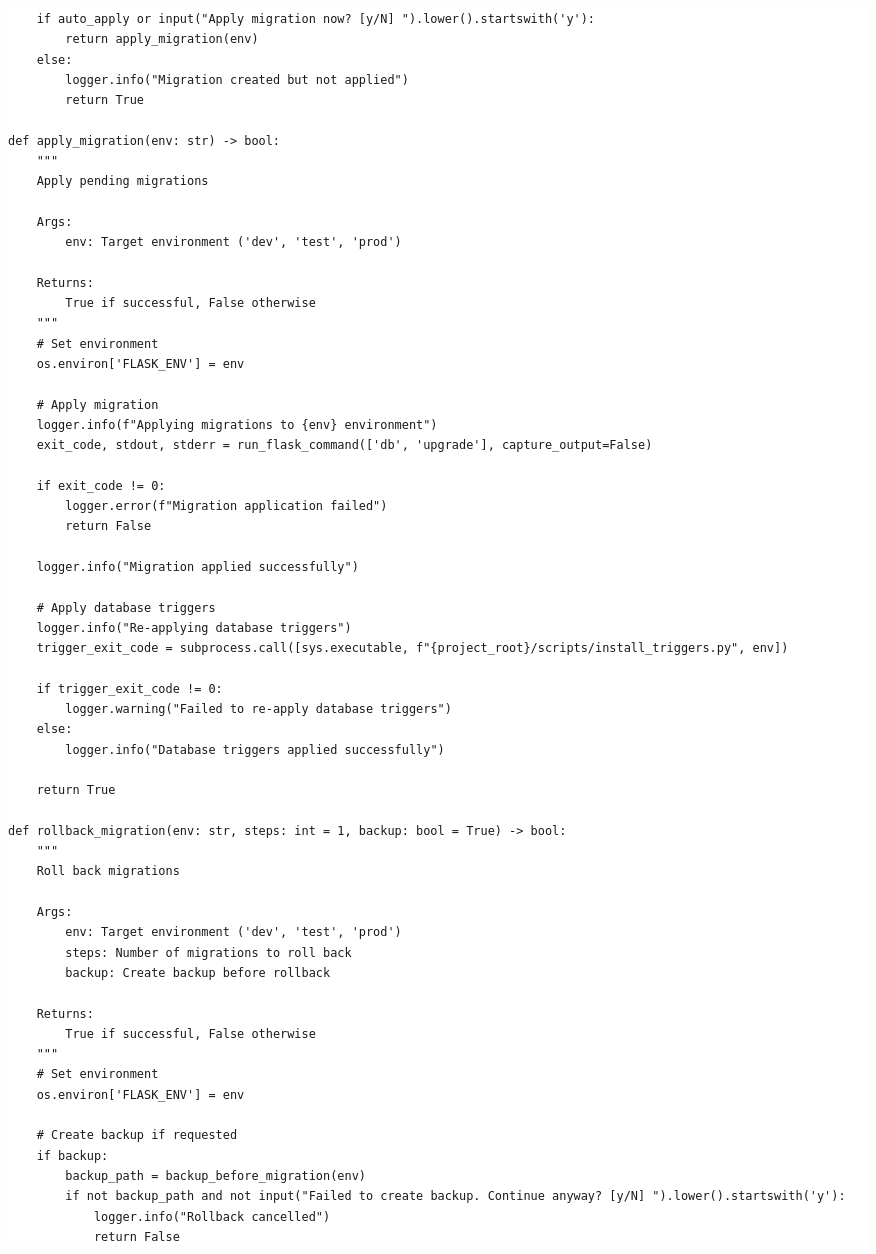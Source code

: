```
    if auto_apply or input("Apply migration now? [y/N] ").lower().startswith('y'):
        return apply_migration(env)
    else:
        logger.info("Migration created but not applied")
        return True

def apply_migration(env: str) -> bool:
    """
    Apply pending migrations
    
    Args:
        env: Target environment ('dev', 'test', 'prod')
        
    Returns:
        True if successful, False otherwise
    """
    # Set environment
    os.environ['FLASK_ENV'] = env
    
    # Apply migration
    logger.info(f"Applying migrations to {env} environment")
    exit_code, stdout, stderr = run_flask_command(['db', 'upgrade'], capture_output=False)
    
    if exit_code != 0:
        logger.error(f"Migration application failed")
        return False
    
    logger.info("Migration applied successfully")
    
    # Apply database triggers
    logger.info("Re-applying database triggers")
    trigger_exit_code = subprocess.call([sys.executable, f"{project_root}/scripts/install_triggers.py", env])
    
    if trigger_exit_code != 0:
        logger.warning("Failed to re-apply database triggers")
    else:
        logger.info("Database triggers applied successfully")
    
    return True

def rollback_migration(env: str, steps: int = 1, backup: bool = True) -> bool:
    """
    Roll back migrations
    
    Args:
        env: Target environment ('dev', 'test', 'prod')
        steps: Number of migrations to roll back
        backup: Create backup before rollback
        
    Returns:
        True if successful, False otherwise
    """
    # Set environment
    os.environ['FLASK_ENV'] = env
    
    # Create backup if requested
    if backup:
        backup_path = backup_before_migration(env)
        if not backup_path and not input("Failed to create backup. Continue anyway? [y/N] ").lower().startswith('y'):
            logger.info("Rollback cancelled")
            return False
```